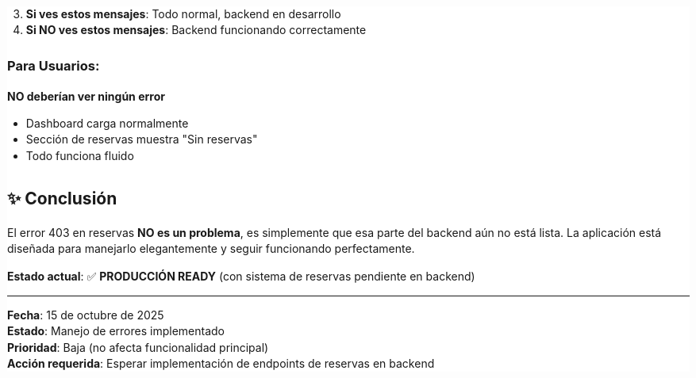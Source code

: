 3. **Si ves estos mensajes**: Todo normal, backend en desarrollo
4. **Si NO ves estos mensajes**: Backend funcionando correctamente

### Para Usuarios:

**NO deberían ver ningún error**
- Dashboard carga normalmente
- Sección de reservas muestra "Sin reservas"
- Todo funciona fluido

## ✨ Conclusión

El error 403 en reservas **NO es un problema**, es simplemente que esa parte del backend aún no está lista. La aplicación está diseñada para manejarlo elegantemente y seguir funcionando perfectamente.

**Estado actual**: ✅ **PRODUCCIÓN READY** (con sistema de reservas pendiente en backend)

---

**Fecha**: 15 de octubre de 2025  
**Estado**: Manejo de errores implementado  
**Prioridad**: Baja (no afecta funcionalidad principal)  
**Acción requerida**: Esperar implementación de endpoints de reservas en backend
